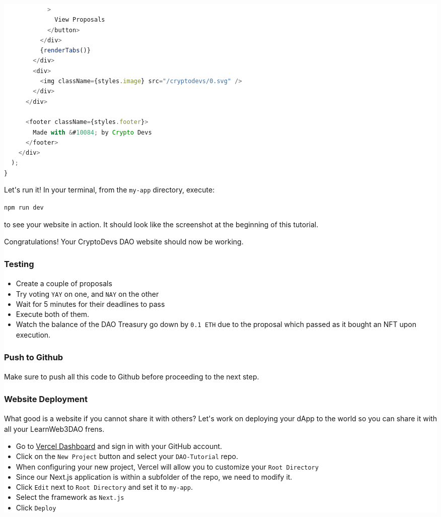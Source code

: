 ```javascript
            >
              View Proposals
            </button>
          </div>
          {renderTabs()}
        </div>
        <div>
          <img className={styles.image} src="/cryptodevs/0.svg" />
        </div>
      </div>

      <footer className={styles.footer}>
        Made with &#10084; by Crypto Devs
      </footer>
    </div>
  );
}
```

Let's run it! In your terminal, from the `my-app` directory, execute:

```bash
npm run dev
```

to see your website in action. It should look like the screenshot at the beginning of this tutorial.

Congratulations! Your CryptoDevs DAO website should now be working.

### Testing

- Create a couple of proposals
- Try voting `YAY` on one, and `NAY` on the other
- Wait for 5 minutes for their deadlines to pass
- Execute both of them.
- Watch the balance of the DAO Treasury go down by `0.1 ETH` due to the proposal which passed as it bought an NFT upon execution.

### Push to Github

Make sure to push all this code to Github before proceeding to the next step.

### Website Deployment

What good is a website if you cannot share it with others? Let's work on deploying your dApp to the world so you can share it with all your LearnWeb3DAO frens.

- Go to [Vercel Dashboard](https://vercel.com) and sign in with your GitHub account.
- Click on the `New Project` button and select your `DAO-Tutorial` repo.
- When configuring your new project, Vercel will allow you to customize your `Root Directory`
- Since our Next.js application is within a subfolder of the repo, we need to modify it.
- Click `Edit` next to `Root Directory` and set it to `my-app`.
- Select the framework as `Next.js`
- Click `Deploy`
